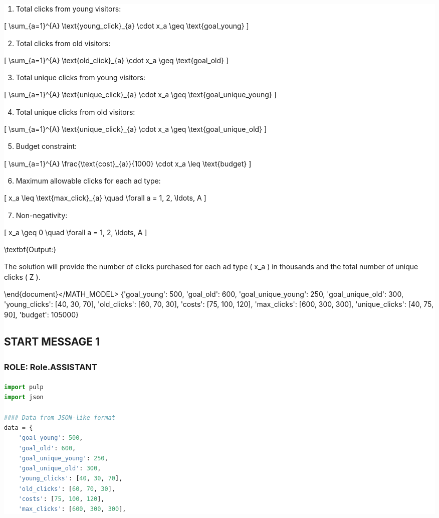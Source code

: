 1. Total clicks from young visitors:

\[
\sum_{a=1}^{A} \text{young\_click}_{a} \cdot x_a \geq \text{goal\_young}
\]

2. Total clicks from old visitors:

\[
\sum_{a=1}^{A} \text{old\_click}_{a} \cdot x_a \geq \text{goal\_old}
\]

3. Total unique clicks from young visitors:

\[
\sum_{a=1}^{A} \text{unique\_click}_{a} \cdot x_a \geq \text{goal\_unique\_young}
\]

4. Total unique clicks from old visitors:

\[
\sum_{a=1}^{A} \text{unique\_click}_{a} \cdot x_a \geq \text{goal\_unique\_old}
\]

5. Budget constraint:

\[
\sum_{a=1}^{A} \frac{\text{cost}_{a}}{1000} \cdot x_a \leq \text{budget}
\]

6. Maximum allowable clicks for each ad type:

\[
x_a \leq \text{max\_click}_{a} \quad \forall a = 1, 2, \ldots, A
\]

7. Non-negativity:

\[
x_a \geq 0 \quad \forall a = 1, 2, \ldots, A
\]

\textbf{Output:}

The solution will provide the number of clicks purchased for each ad type \( x_a \) in thousands and the total number of unique clicks \( Z \).

\end{document}</MATH_MODEL>
<DATA>
{'goal_young': 500, 'goal_old': 600, 'goal_unique_young': 250, 'goal_unique_old': 300, 'young_clicks': [40, 30, 70], 'old_clicks': [60, 70, 30], 'costs': [75, 100, 120], 'max_clicks': [600, 300, 300], 'unique_clicks': [40, 75, 90], 'budget': 105000}</DATA>


## START MESSAGE 1 
### ROLE: Role.ASSISTANT
```python
import pulp
import json

#### Data from JSON-like format
data = {
    'goal_young': 500, 
    'goal_old': 600, 
    'goal_unique_young': 250, 
    'goal_unique_old': 300, 
    'young_clicks': [40, 30, 70], 
    'old_clicks': [60, 70, 30], 
    'costs': [75, 100, 120], 
    'max_clicks': [600, 300, 300], 
```
